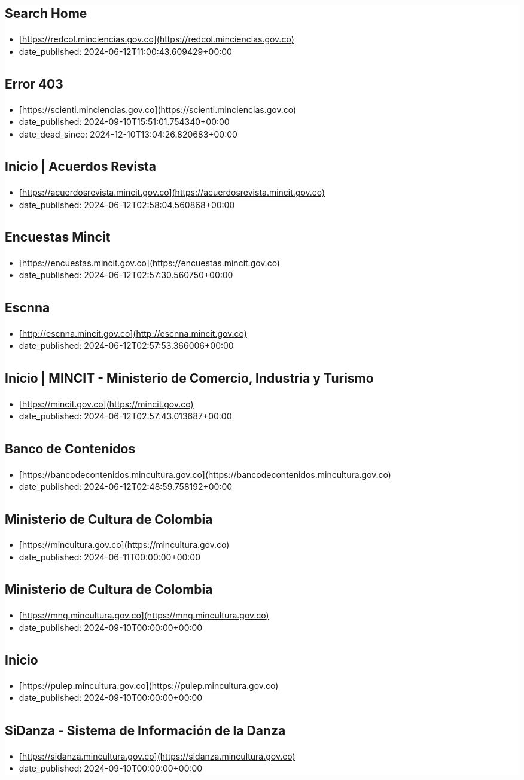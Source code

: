  ## Search Home
 - [https://redcol.minciencias.gov.co](https://redcol.minciencias.gov.co)
 - date_published: 2024-06-12T11:00:43.609429+00:00

 ## Error 403
 - [https://scienti.minciencias.gov.co](https://scienti.minciencias.gov.co)
 - date_published: 2024-09-10T15:51:01.754340+00:00
 - date_dead_since: 2024-12-10T13:04:26.820683+00:00

 ## Inicio | Acuerdos Revista
 - [https://acuerdosrevista.mincit.gov.co](https://acuerdosrevista.mincit.gov.co)
 - date_published: 2024-06-12T02:58:04.560868+00:00

 ## Encuestas Mincit
 - [https://encuestas.mincit.gov.co](https://encuestas.mincit.gov.co)
 - date_published: 2024-06-12T02:57:30.560750+00:00

 ## Escnna
 - [http://escnna.mincit.gov.co](http://escnna.mincit.gov.co)
 - date_published: 2024-06-12T02:57:53.366006+00:00

 ## Inicio | MINCIT - Ministerio de Comercio, Industria y Turismo
 - [https://mincit.gov.co](https://mincit.gov.co)
 - date_published: 2024-06-12T02:57:43.013687+00:00

 ## Banco de Contenidos
 - [https://bancodecontenidos.mincultura.gov.co](https://bancodecontenidos.mincultura.gov.co)
 - date_published: 2024-06-12T02:48:59.758192+00:00

 ## Ministerio de Cultura de Colombia
 - [https://mincultura.gov.co](https://mincultura.gov.co)
 - date_published: 2024-06-11T00:00:00+00:00

 ## Ministerio de Cultura de Colombia
 - [https://mng.mincultura.gov.co](https://mng.mincultura.gov.co)
 - date_published: 2024-09-10T00:00:00+00:00

 ## Inicio
 - [https://pulep.mincultura.gov.co](https://pulep.mincultura.gov.co)
 - date_published: 2024-09-10T00:00:00+00:00

 ## SiDanza - Sistema de Información de la Danza
 - [https://sidanza.mincultura.gov.co](https://sidanza.mincultura.gov.co)
 - date_published: 2024-09-10T00:00:00+00:00
